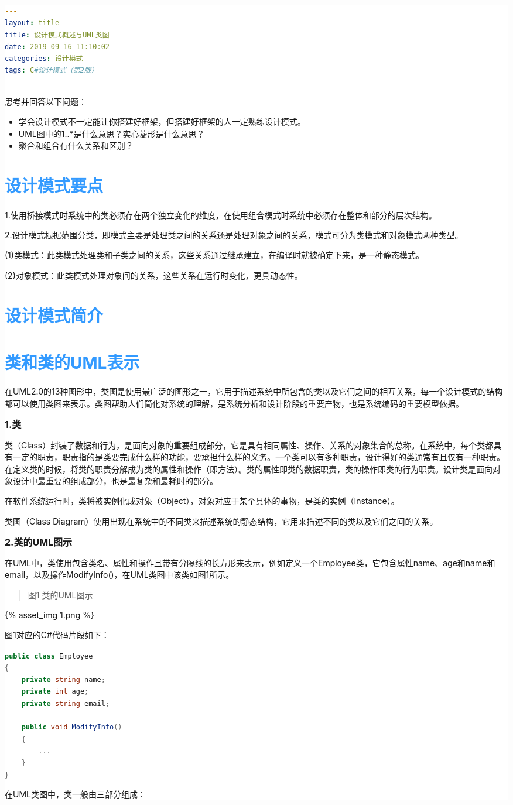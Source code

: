 ```yaml
---
layout: title
title: 设计模式概述与UML类图
date: 2019-09-16 11:10:02
categories: 设计模式
tags: C#设计模式（第2版）
---
```

思考并回答以下问题：
* 学会设计模式不一定能让你搭建好框架，但搭建好框架的人一定熟练设计模式。
* UML图中的1..\*是什么意思？实心菱形是什么意思？
* 聚合和组合有什么关系和区别？



# <span style="color:#339AFF;">设计模式要点</span>

1.使用桥接模式时系统中的类必须存在两个独立变化的维度，在使用组合模式时系统中必须存在整体和部分的层次结构。

2.设计模式根据范围分类，即模式主要是处理类之间的关系还是处理对象之间的关系，模式可分为类模式和对象模式两种类型。

(1)类模式：此类模式处理类和子类之间的关系，这些关系通过继承建立，在编译时就被确定下来，是一种静态模式。

(2)对象模式：此类模式处理对象间的关系，这些关系在运行时变化，更具动态性。

# <span style="color:#339AFF;">设计模式简介</span>


# <span style="color:#339AFF;">类和类的UML表示</span>

在UML2.0的13种图形中，类图是使用最广泛的图形之一，它用于描述系统中所包含的类以及它们之间的相互关系，每一个设计模式的结构都可以使用类图来表示。类图帮助人们简化对系统的理解，是系统分析和设计阶段的重要产物，也是系统编码的重要模型依据。

<font size=3>**1.类**</font>

类（Class）封装了数据和行为，是面向对象的重要组成部分，它是具有相同属性、操作、关系的对象集合的总称。在系统中，每个类都具有一定的职责，职责指的是类要完成什么样的功能，要承担什么样的义务。一个类可以有多种职责，设计得好的类通常有且仅有一种职责。在定义类的时候，将类的职责分解成为类的属性和操作（即方法）。类的属性即类的数据职责，类的操作即类的行为职责。设计类是面向对象设计中最重要的组成部分，也是最复杂和最耗时的部分。 

在软件系统运行时，类将被实例化成对象（Object），对象对应于某个具体的事物，是类的实例（Instance）。

类图（Class Diagram）使用出现在系统中的不同类来描述系统的静态结构，它用来描述不同的类以及它们之间的关系。  

<font size=3>**2.类的UML图示**</font>  

在UML中，类使用包含类名、属性和操作且带有分隔线的长方形来表示，例如定义一个Employee类，它包含属性name、age和name和email，以及操作ModifyInfo()，在UML类图中该类如图1所示。

> 图1 类的UML图示

{% asset_img 1.png %}

图1对应的C#代码片段如下：
```cs
public class Employee 
{
    private string name;
    private int age;
    private string email;

    public void ModifyInfo()
    {
        ...
    }
}
```
在UML类图中，类一般由三部分组成：